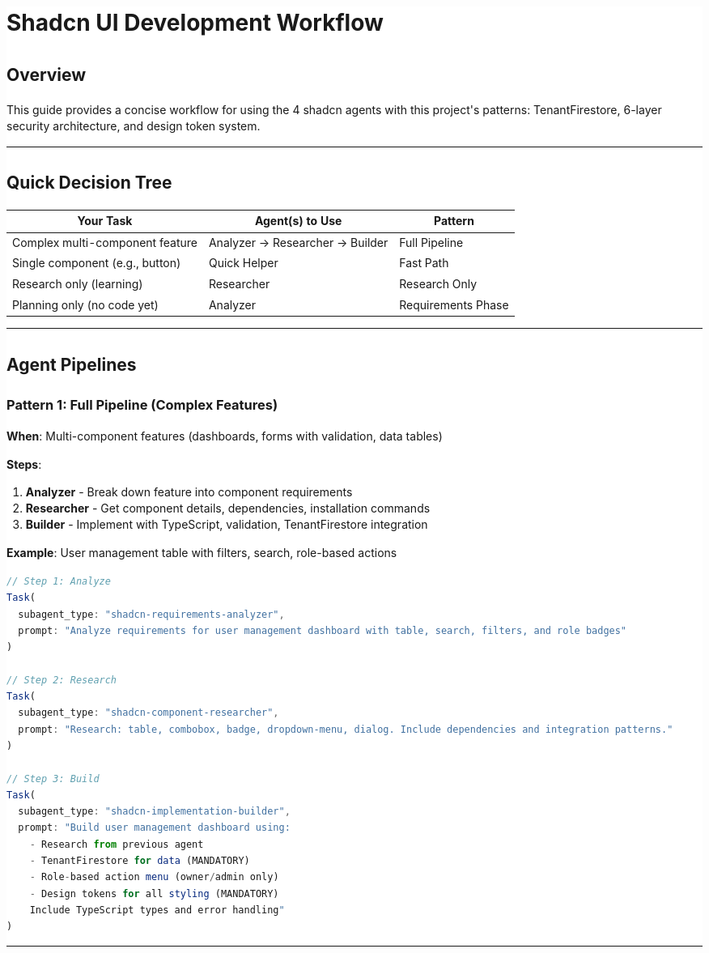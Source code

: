# Shadcn UI Development Workflow

## Overview

This guide provides a concise workflow for using the 4 shadcn agents with this project's patterns: TenantFirestore, 6-layer security architecture, and design token system.

---

## Quick Decision Tree

| Your Task | Agent(s) to Use | Pattern |
|-----------|----------------|---------|
| Complex multi-component feature | Analyzer → Researcher → Builder | Full Pipeline |
| Single component (e.g., button) | Quick Helper | Fast Path |
| Research only (learning) | Researcher | Research Only |
| Planning only (no code yet) | Analyzer | Requirements Phase |

---

## Agent Pipelines

### Pattern 1: Full Pipeline (Complex Features)

**When**: Multi-component features (dashboards, forms with validation, data tables)

**Steps**:
1. **Analyzer** - Break down feature into component requirements
2. **Researcher** - Get component details, dependencies, installation commands
3. **Builder** - Implement with TypeScript, validation, TenantFirestore integration

**Example**: User management table with filters, search, role-based actions

```typescript
// Step 1: Analyze
Task(
  subagent_type: "shadcn-requirements-analyzer",
  prompt: "Analyze requirements for user management dashboard with table, search, filters, and role badges"
)

// Step 2: Research
Task(
  subagent_type: "shadcn-component-researcher",
  prompt: "Research: table, combobox, badge, dropdown-menu, dialog. Include dependencies and integration patterns."
)

// Step 3: Build
Task(
  subagent_type: "shadcn-implementation-builder",
  prompt: "Build user management dashboard using:
    - Research from previous agent
    - TenantFirestore for data (MANDATORY)
    - Role-based action menu (owner/admin only)
    - Design tokens for all styling (MANDATORY)
    Include TypeScript types and error handling"
)
```

---